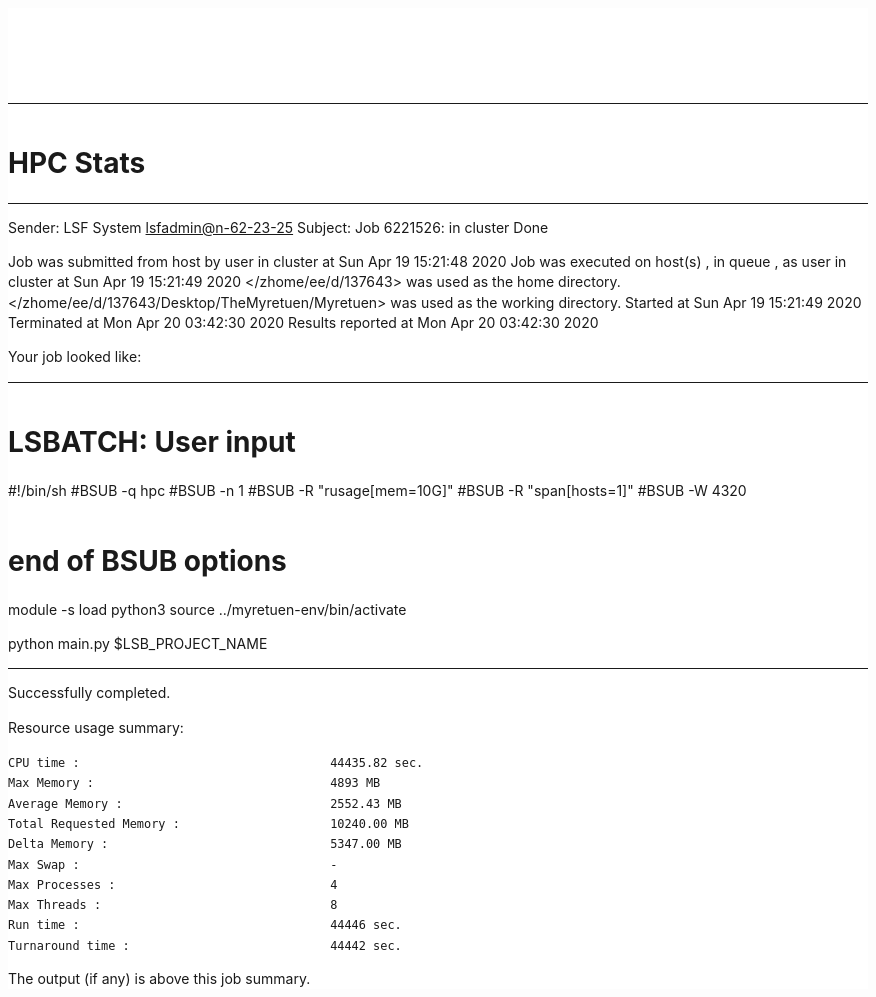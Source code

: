  <br /> 
 <br /> 
 <br /> 
 <br />

---------------------------------------------------------------------------------------------------------------------

# HPC Stats


------------------------------------------------------------
Sender: LSF System <lsfadmin@n-62-23-25>
Subject: Job 6221526: <NNAgent33000-memory> in cluster <dcc> Done

Job <NNAgent33000-memory> was submitted from host <n-62-27-21> by user <s183905> in cluster <dcc> at Sun Apr 19 15:21:48 2020
Job was executed on host(s) <n-62-23-25>, in queue <hpc>, as user <s183905> in cluster <dcc> at Sun Apr 19 15:21:49 2020
</zhome/ee/d/137643> was used as the home directory.
</zhome/ee/d/137643/Desktop/TheMyretuen/Myretuen> was used as the working directory.
Started at Sun Apr 19 15:21:49 2020
Terminated at Mon Apr 20 03:42:30 2020
Results reported at Mon Apr 20 03:42:30 2020

Your job looked like:

------------------------------------------------------------
# LSBATCH: User input
#!/bin/sh
#BSUB -q hpc
#BSUB -n 1
#BSUB -R "rusage[mem=10G]"
#BSUB -R "span[hosts=1]"
#BSUB -W 4320
# end of BSUB options

module -s load python3
source ../myretuen-env/bin/activate

python main.py $LSB_PROJECT_NAME


------------------------------------------------------------

Successfully completed.

Resource usage summary:

    CPU time :                                   44435.82 sec.
    Max Memory :                                 4893 MB
    Average Memory :                             2552.43 MB
    Total Requested Memory :                     10240.00 MB
    Delta Memory :                               5347.00 MB
    Max Swap :                                   -
    Max Processes :                              4
    Max Threads :                                8
    Run time :                                   44446 sec.
    Turnaround time :                            44442 sec.

The output (if any) is above this job summary.

